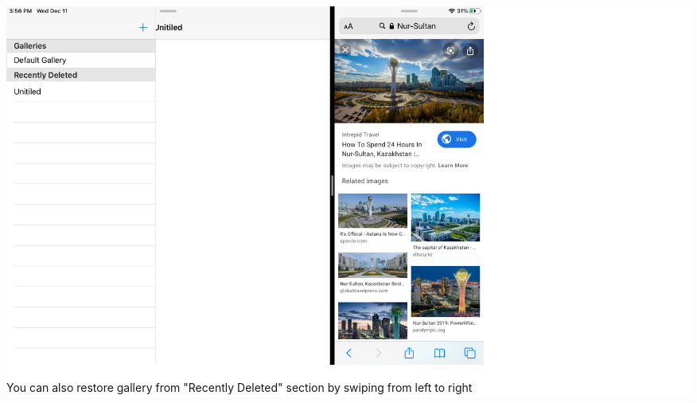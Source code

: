 <img src="/AssignmentImageGallery/images/4.png" width="600" height="450">

You can also restore gallery from "Recently Deleted" section by swiping from left to right
